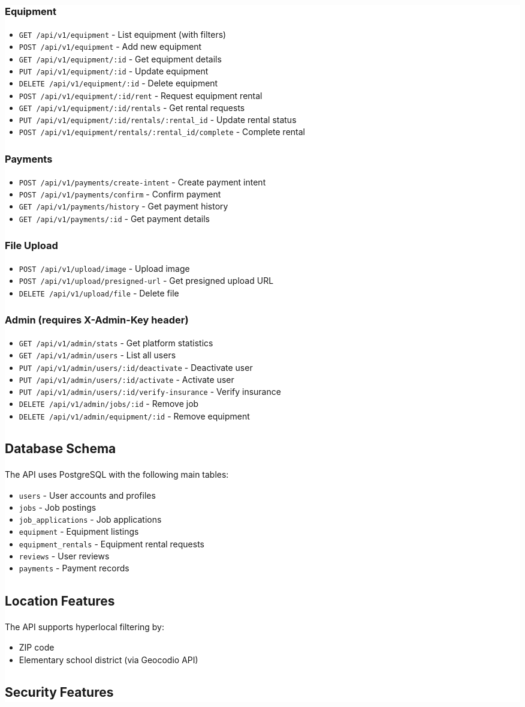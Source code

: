 ### Equipment
- `GET /api/v1/equipment` - List equipment (with filters)
- `POST /api/v1/equipment` - Add new equipment
- `GET /api/v1/equipment/:id` - Get equipment details
- `PUT /api/v1/equipment/:id` - Update equipment
- `DELETE /api/v1/equipment/:id` - Delete equipment
- `POST /api/v1/equipment/:id/rent` - Request equipment rental
- `GET /api/v1/equipment/:id/rentals` - Get rental requests
- `PUT /api/v1/equipment/:id/rentals/:rental_id` - Update rental status
- `POST /api/v1/equipment/rentals/:rental_id/complete` - Complete rental

### Payments
- `POST /api/v1/payments/create-intent` - Create payment intent
- `POST /api/v1/payments/confirm` - Confirm payment
- `GET /api/v1/payments/history` - Get payment history
- `GET /api/v1/payments/:id` - Get payment details

### File Upload
- `POST /api/v1/upload/image` - Upload image
- `POST /api/v1/upload/presigned-url` - Get presigned upload URL
- `DELETE /api/v1/upload/file` - Delete file

### Admin (requires X-Admin-Key header)
- `GET /api/v1/admin/stats` - Get platform statistics
- `GET /api/v1/admin/users` - List all users
- `PUT /api/v1/admin/users/:id/deactivate` - Deactivate user
- `PUT /api/v1/admin/users/:id/activate` - Activate user
- `PUT /api/v1/admin/users/:id/verify-insurance` - Verify insurance
- `DELETE /api/v1/admin/jobs/:id` - Remove job
- `DELETE /api/v1/admin/equipment/:id` - Remove equipment

## Database Schema

The API uses PostgreSQL with the following main tables:

- `users` - User accounts and profiles
- `jobs` - Job postings
- `job_applications` - Job applications
- `equipment` - Equipment listings
- `equipment_rentals` - Equipment rental requests
- `reviews` - User reviews
- `payments` - Payment records

## Location Features

The API supports hyperlocal filtering by:
- ZIP code
- Elementary school district (via Geocodio API)

## Security Features
